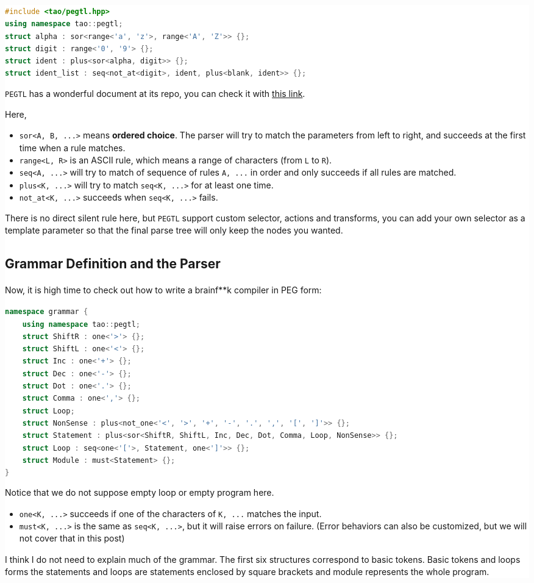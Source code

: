 ```cpp
#include <tao/pegtl.hpp>
using namespace tao::pegtl;
struct alpha : sor<range<'a', 'z'>, range<'A', 'Z'>> {};
struct digit : range<'0', '9'> {};
struct ident : plus<sor<alpha, digit>> {};
struct ident_list : seq<not_at<digit>, ident, plus<blank, ident>> {};
```

`PEGTL` has a wonderful document at its repo, you can check it with [this link](https://github.com/taocpp/PEGTL/blob/master/doc/README.md).

Here,

- `sor<A, B, ...>` means **ordered choice**. The parser will try to match the parameters from left to right, and succeeds at the first time when a rule matches.
- `range<L, R>` is an ASCII rule,  which means a range of characters (from `L` to `R`).
- `seq<A, ...>` will try to match of sequence of rules `A, ...` in order and only succeeds if all rules are matched. 
- `plus<K, ...>` will try to match  `seq<K, ...>` for at least one time.
- `not_at<K, ...>` succeeds when `seq<K, ...>` fails.

There is no direct silent rule here, but `PEGTL` support custom selector, actions and transforms, you can add your own selector as a template parameter so that the final parse tree will only keep the nodes you wanted.

## Grammar Definition and the Parser

Now, it is high time to check out how to write a brainf\*\*k compiler in PEG form:

```c++
namespace grammar {
    using namespace tao::pegtl;
    struct ShiftR : one<'>'> {};
    struct ShiftL : one<'<'> {};
    struct Inc : one<'+'> {};
    struct Dec : one<'-'> {};
    struct Dot : one<'.'> {};
    struct Comma : one<','> {};
    struct Loop;
    struct NonSense : plus<not_one<'<', '>', '+', '-', '.', ',', '[', ']'>> {};
    struct Statement : plus<sor<ShiftR, ShiftL, Inc, Dec, Dot, Comma, Loop, NonSense>> {};
    struct Loop : seq<one<'['>, Statement, one<']'>> {};
    struct Module : must<Statement> {};
}
```

Notice that we do not suppose empty loop or empty program here.

- `one<K, ...>` succeeds if one of the characters of `K, ...` matches the input.
- `must<K, ...>` is the same as `seq<K, ...>`, but it will raise errors on failure. (Error behaviors can also be customized, but we will not cover that in this post)

I think I do not need to explain much of the grammar. The first six structures correspond to basic tokens. Basic tokens and loops forms the statements and loops are statements enclosed by square brackets and module represents the whole program.
